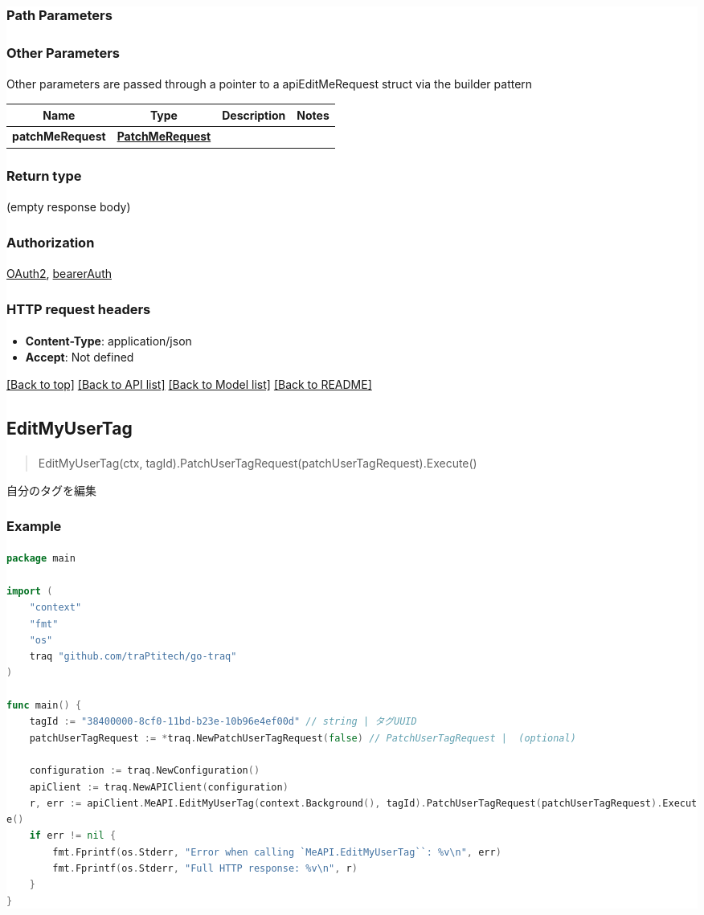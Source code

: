 ### Path Parameters



### Other Parameters

Other parameters are passed through a pointer to a apiEditMeRequest struct via the builder pattern


Name | Type | Description  | Notes
------------- | ------------- | ------------- | -------------
 **patchMeRequest** | [**PatchMeRequest**](PatchMeRequest.md) |  | 

### Return type

 (empty response body)

### Authorization

[OAuth2](../README.md#OAuth2), [bearerAuth](../README.md#bearerAuth)

### HTTP request headers

- **Content-Type**: application/json
- **Accept**: Not defined

[[Back to top]](#) [[Back to API list]](../README.md#documentation-for-api-endpoints)
[[Back to Model list]](../README.md#documentation-for-models)
[[Back to README]](../README.md)


## EditMyUserTag

> EditMyUserTag(ctx, tagId).PatchUserTagRequest(patchUserTagRequest).Execute()

自分のタグを編集



### Example

```go
package main

import (
	"context"
	"fmt"
	"os"
	traq "github.com/traPtitech/go-traq"
)

func main() {
	tagId := "38400000-8cf0-11bd-b23e-10b96e4ef00d" // string | タグUUID
	patchUserTagRequest := *traq.NewPatchUserTagRequest(false) // PatchUserTagRequest |  (optional)

	configuration := traq.NewConfiguration()
	apiClient := traq.NewAPIClient(configuration)
	r, err := apiClient.MeAPI.EditMyUserTag(context.Background(), tagId).PatchUserTagRequest(patchUserTagRequest).Execute()
	if err != nil {
		fmt.Fprintf(os.Stderr, "Error when calling `MeAPI.EditMyUserTag``: %v\n", err)
		fmt.Fprintf(os.Stderr, "Full HTTP response: %v\n", r)
	}
}
```
